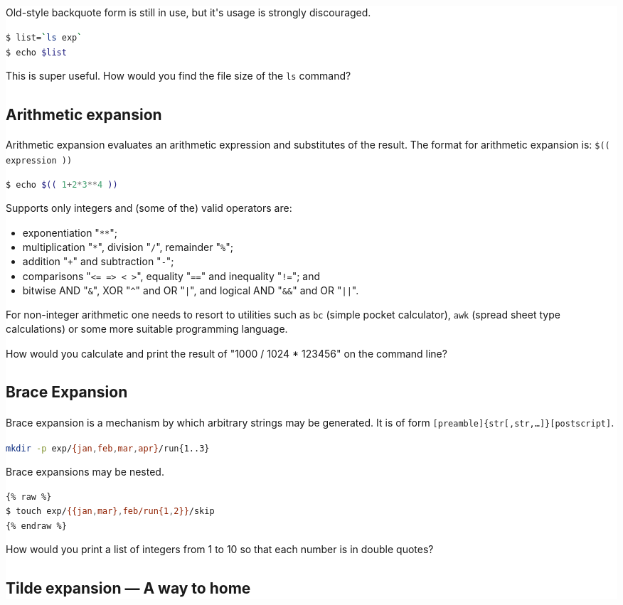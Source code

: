 Old-style backquote form is still in use, but it's usage is strongly discouraged.

```bash
$ list=`ls exp`
$ echo $list
```

This is super useful. How would you find the file size of the `ls` command?


## Arithmetic expansion

Arithmetic expansion evaluates an arithmetic expression and substitutes of the
result. The format for arithmetic expansion is: `$(( expression ))`

```bash
$ echo $(( 1+2*3**4 ))
```

Supports only integers and (some of the) valid operators are:

- exponentiation "`**`";
- multiplication "`*`", division "`/`", remainder "`%`";
- addition "`+`" and subtraction "`-`";
- comparisons "`<= => < >`", equality "`==`" and inequality "`!=`"; and
- bitwise AND "`&`", XOR "`^`" and OR "`|`", and logical AND "`&&`" and OR "`||`".

For non-integer arithmetic one needs to resort to utilities such as `bc` (simple
pocket calculator), `awk` (spread sheet type calculations) or some more suitable
programming language.

How would you calculate and print the result of "1000 / 1024 * 123456" on the
command line?


## Brace Expansion

Brace expansion is a mechanism by which arbitrary strings may be generated. It
is of form `[preamble]{str[,str,…]}[postscript]`.

```bash
mkdir -p exp/{jan,feb,mar,apr}/run{1..3}
```

Brace expansions may be nested.

```bash
{% raw %}
$ touch exp/{{jan,mar},feb/run{1,2}}/skip
{% endraw %}
```

How would you print a list of integers from 1 to 10 so that each number is in
double quotes?


## Tilde expansion — A way to home
